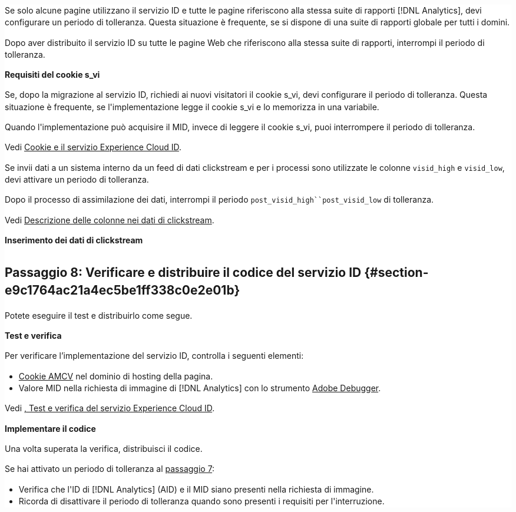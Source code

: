Se solo alcune pagine utilizzano il servizio ID e tutte le pagine riferiscono alla stessa suite di rapporti [!DNL Analytics], devi configurare un periodo di tolleranza. Questa situazione è frequente, se si dispone di una suite di rapporti globale per tutti i domini.

Dopo aver distribuito il servizio ID su tutte le pagine Web che riferiscono alla stessa suite di rapporti, interrompi il periodo di tolleranza.

**Requisiti del cookie s_vi**

Se, dopo la migrazione al servizio ID, richiedi ai nuovi visitatori il cookie s_vi, devi configurare il periodo di tolleranza. Questa situazione è frequente, se l&#39;implementazione legge il cookie s_vi e lo memorizza in una variabile.

Quando l&#39;implementazione può acquisire il MID, invece di leggere il cookie s_vi, puoi interrompere il periodo di tolleranza.

Vedi [Cookie e il servizio Experience Cloud ID](../mcvid-introduction/mcvid-cookies.md).

Se invii dati a un sistema interno da un feed di dati clickstream e per i processi sono utilizzate le colonne `visid_high` e `visid_low`, devi attivare un periodo di tolleranza.

Dopo il processo di assimilazione dei dati, interrompi il periodo `post_visid_high``post_visid_low` di tolleranza.

Vedi [Descrizione delle colonne nei dati di clickstream](https://marketing.adobe.com/resources/help/en_US/sc/clickstream/datafeeds_reference.html).

**Inserimento dei dati di clickstream**

## Passaggio 8: Verificare e distribuire il codice del servizio ID {#section-e9c1764ac21a4ec5be1ff338c0e2e01b}

Potete eseguire il test e distribuirlo come segue.

**Test e verifica**

Per verificare l’implementazione del servizio ID, controlla i seguenti elementi:

* [Cookie AMCV](../mcvid-introduction/mcvid-cookies.md) nel dominio di hosting della pagina.
* Valore MID nella richiesta di immagine di [!DNL Analytics] con lo strumento [Adobe Debugger](https://marketing.adobe.com/resources/help/en_US/sc/implement/debugger.html).

Vedi [, Test e verifica del servizio Experience Cloud ID](../mcvid-implementation-guides/mcvid-test-verify.md).

**Implementare il codice**

Una volta superata la verifica, distribuisci il codice.

Se hai attivato un periodo di tolleranza al [passaggio 7](../mcvid-implementation-guides/mcvid-setup-analytics.md#section-7bbb2f72c26e4abeb8881e18366797a3):

* Verifica che l&#39;ID di [!DNL Analytics] (AID) e il MID siano presenti nella richiesta di immagine.
* Ricorda di disattivare il periodo di tolleranza quando sono presenti i requisiti per l&#39;interruzione.
